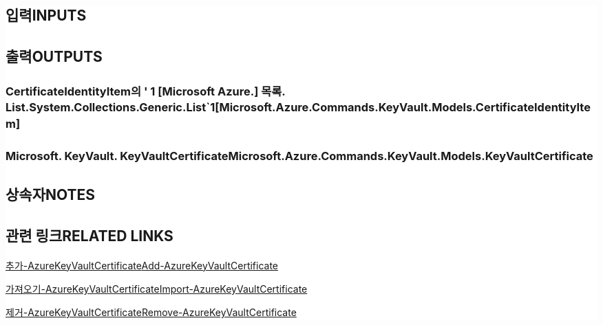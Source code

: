 ## <span data-ttu-id="c4b1e-135">입력</span><span class="sxs-lookup"><span data-stu-id="c4b1e-135">INPUTS</span></span>

## <span data-ttu-id="c4b1e-136">출력</span><span class="sxs-lookup"><span data-stu-id="c4b1e-136">OUTPUTS</span></span>

### <span data-ttu-id="c4b1e-137">CertificateIdentityItem의 ' 1 [Microsoft Azure.] 목록. List.</span><span class="sxs-lookup"><span data-stu-id="c4b1e-137">System.Collections.Generic.List\`1[Microsoft.Azure.Commands.KeyVault.Models.CertificateIdentityItem]</span></span>

### <span data-ttu-id="c4b1e-138">Microsoft. KeyVault. KeyVaultCertificate</span><span class="sxs-lookup"><span data-stu-id="c4b1e-138">Microsoft.Azure.Commands.KeyVault.Models.KeyVaultCertificate</span></span>

## <span data-ttu-id="c4b1e-139">상속자</span><span class="sxs-lookup"><span data-stu-id="c4b1e-139">NOTES</span></span>

## <span data-ttu-id="c4b1e-140">관련 링크</span><span class="sxs-lookup"><span data-stu-id="c4b1e-140">RELATED LINKS</span></span>

[<span data-ttu-id="c4b1e-141">추가-AzureKeyVaultCertificate</span><span class="sxs-lookup"><span data-stu-id="c4b1e-141">Add-AzureKeyVaultCertificate</span></span>](./Add-AzureKeyVaultCertificate.md)

[<span data-ttu-id="c4b1e-142">가져오기-AzureKeyVaultCertificate</span><span class="sxs-lookup"><span data-stu-id="c4b1e-142">Import-AzureKeyVaultCertificate</span></span>](./Import-AzureKeyVaultCertificate.md)

[<span data-ttu-id="c4b1e-143">제거-AzureKeyVaultCertificate</span><span class="sxs-lookup"><span data-stu-id="c4b1e-143">Remove-AzureKeyVaultCertificate</span></span>](./Remove-AzureKeyVaultCertificate.md)


